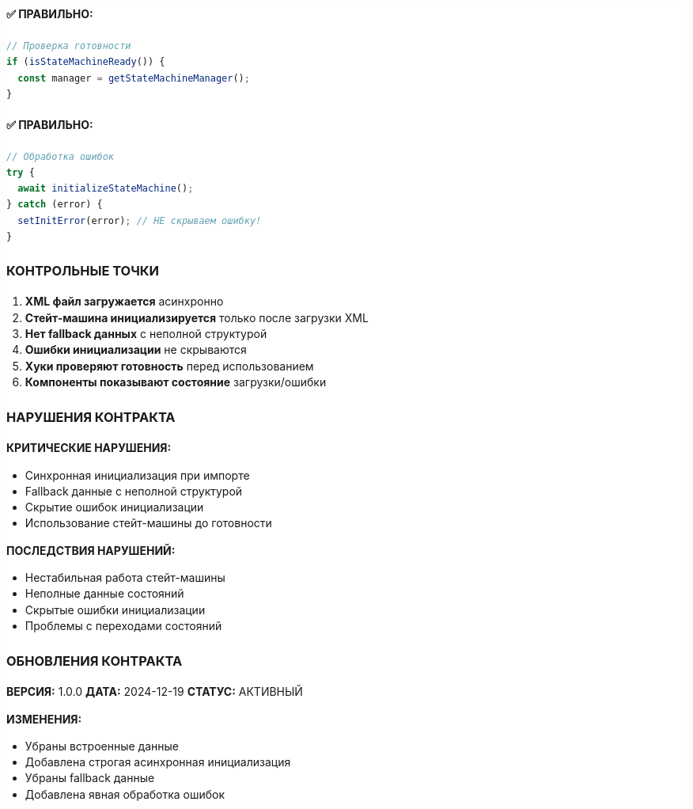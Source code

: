 #### ✅ ПРАВИЛЬНО:
```javascript
// Проверка готовности
if (isStateMachineReady()) {
  const manager = getStateMachineManager();
}
```

#### ✅ ПРАВИЛЬНО:
```javascript
// Обработка ошибок
try {
  await initializeStateMachine();
} catch (error) {
  setInitError(error); // НЕ скрываем ошибку!
}
```

### КОНТРОЛЬНЫЕ ТОЧКИ

1. **XML файл загружается** асинхронно
2. **Стейт-машина инициализируется** только после загрузки XML
3. **Нет fallback данных** с неполной структурой
4. **Ошибки инициализации** не скрываются
5. **Хуки проверяют готовность** перед использованием
6. **Компоненты показывают состояние** загрузки/ошибки

### НАРУШЕНИЯ КОНТРАКТА

**КРИТИЧЕСКИЕ НАРУШЕНИЯ:**
- Синхронная инициализация при импорте
- Fallback данные с неполной структурой
- Скрытие ошибок инициализации
- Использование стейт-машины до готовности

**ПОСЛЕДСТВИЯ НАРУШЕНИЙ:**
- Нестабильная работа стейт-машины
- Неполные данные состояний
- Скрытые ошибки инициализации
- Проблемы с переходами состояний

### ОБНОВЛЕНИЯ КОНТРАКТА

**ВЕРСИЯ:** 1.0.0
**ДАТА:** 2024-12-19
**СТАТУС:** АКТИВНЫЙ

**ИЗМЕНЕНИЯ:**
- Убраны встроенные данные
- Добавлена строгая асинхронная инициализация
- Убраны fallback данные
- Добавлена явная обработка ошибок